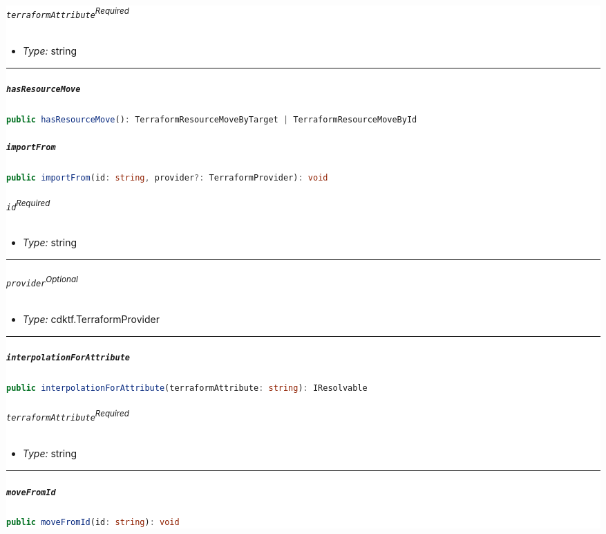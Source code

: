 ###### `terraformAttribute`<sup>Required</sup> <a name="terraformAttribute" id="@cdktf/provider-ionoscloud.nic.Nic.getStringMapAttribute.parameter.terraformAttribute"></a>

- *Type:* string

---

##### `hasResourceMove` <a name="hasResourceMove" id="@cdktf/provider-ionoscloud.nic.Nic.hasResourceMove"></a>

```typescript
public hasResourceMove(): TerraformResourceMoveByTarget | TerraformResourceMoveById
```

##### `importFrom` <a name="importFrom" id="@cdktf/provider-ionoscloud.nic.Nic.importFrom"></a>

```typescript
public importFrom(id: string, provider?: TerraformProvider): void
```

###### `id`<sup>Required</sup> <a name="id" id="@cdktf/provider-ionoscloud.nic.Nic.importFrom.parameter.id"></a>

- *Type:* string

---

###### `provider`<sup>Optional</sup> <a name="provider" id="@cdktf/provider-ionoscloud.nic.Nic.importFrom.parameter.provider"></a>

- *Type:* cdktf.TerraformProvider

---

##### `interpolationForAttribute` <a name="interpolationForAttribute" id="@cdktf/provider-ionoscloud.nic.Nic.interpolationForAttribute"></a>

```typescript
public interpolationForAttribute(terraformAttribute: string): IResolvable
```

###### `terraformAttribute`<sup>Required</sup> <a name="terraformAttribute" id="@cdktf/provider-ionoscloud.nic.Nic.interpolationForAttribute.parameter.terraformAttribute"></a>

- *Type:* string

---

##### `moveFromId` <a name="moveFromId" id="@cdktf/provider-ionoscloud.nic.Nic.moveFromId"></a>

```typescript
public moveFromId(id: string): void
```
